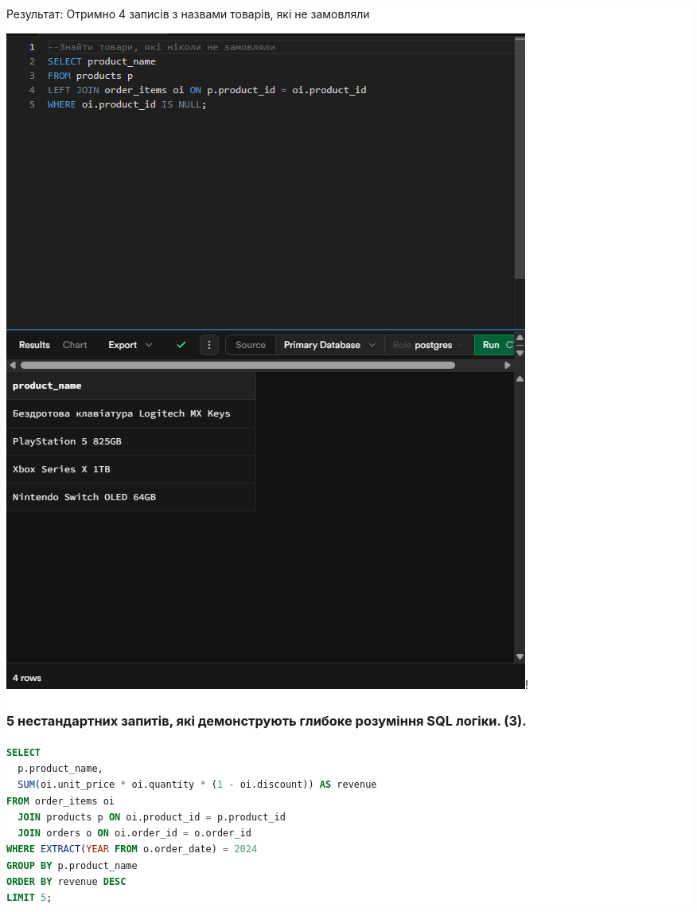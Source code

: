 Результат: Отримно 4 записів з назвами товарів, які не замовляли

![alt text](<Знімок екрана 2025-09-22 200105.png>)!

### 5 нестандартних запитів, які демонструють глибоке розуміння SQL логіки. (3).

```sql
SELECT 
  p.product_name, 
  SUM(oi.unit_price * oi.quantity * (1 - oi.discount)) AS revenue
FROM order_items oi
  JOIN products p ON oi.product_id = p.product_id
  JOIN orders o ON oi.order_id = o.order_id
WHERE EXTRACT(YEAR FROM o.order_date) = 2024
GROUP BY p.product_name
ORDER BY revenue DESC
LIMIT 5;
```
